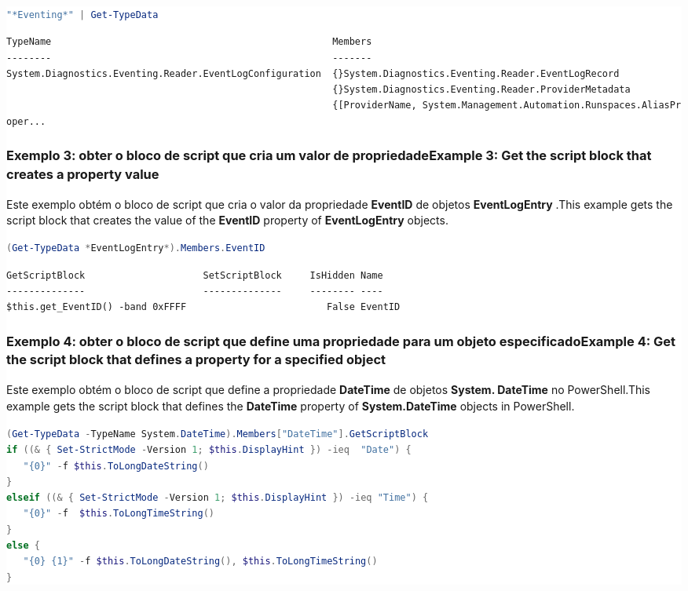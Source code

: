 ```powershell
"*Eventing*" | Get-TypeData
```

```Output
TypeName                                                  Members
--------                                                  -------
System.Diagnostics.Eventing.Reader.EventLogConfiguration  {}System.Diagnostics.Eventing.Reader.EventLogRecord
                                                          {}System.Diagnostics.Eventing.Reader.ProviderMetadata
                                                          {[ProviderName, System.Management.Automation.Runspaces.AliasProper...
```

### <span data-ttu-id="03eba-122">Exemplo 3: obter o bloco de script que cria um valor de propriedade</span><span class="sxs-lookup"><span data-stu-id="03eba-122">Example 3: Get the script block that creates a property value</span></span>

<span data-ttu-id="03eba-123">Este exemplo obtém o bloco de script que cria o valor da propriedade **EventID** de objetos **EventLogEntry** .</span><span class="sxs-lookup"><span data-stu-id="03eba-123">This example gets the script block that creates the value of the **EventID** property of **EventLogEntry** objects.</span></span>

 ```powershell
(Get-TypeData *EventLogEntry*).Members.EventID
```

```Output
GetScriptBlock                     SetScriptBlock     IsHidden Name
--------------                     --------------     -------- ----
$this.get_EventID() -band 0xFFFF                         False EventID
```

### <span data-ttu-id="03eba-124">Exemplo 4: obter o bloco de script que define uma propriedade para um objeto especificado</span><span class="sxs-lookup"><span data-stu-id="03eba-124">Example 4: Get the script block that defines a property for a specified object</span></span>

<span data-ttu-id="03eba-125">Este exemplo obtém o bloco de script que define a propriedade **DateTime** de objetos **System. DateTime** no PowerShell.</span><span class="sxs-lookup"><span data-stu-id="03eba-125">This example gets the script block that defines the **DateTime** property of **System.DateTime** objects in PowerShell.</span></span>

 ```powershell
(Get-TypeData -TypeName System.DateTime).Members["DateTime"].GetScriptBlock
if ((& { Set-StrictMode -Version 1; $this.DisplayHint }) -ieq  "Date") {
    "{0}" -f $this.ToLongDateString()
}
elseif ((& { Set-StrictMode -Version 1; $this.DisplayHint }) -ieq "Time") {
    "{0}" -f  $this.ToLongTimeString()
}
else {
    "{0} {1}" -f $this.ToLongDateString(), $this.ToLongTimeString()
}
```
